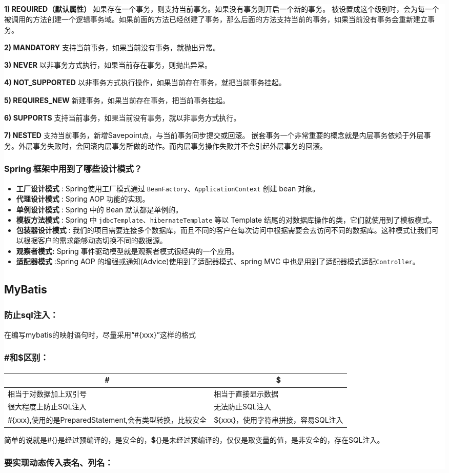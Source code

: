 **1) REQUIRED（默认属性）**
 如果存在一个事务，则支持当前事务。如果没有事务则开启一个新的事务。 被设置成这个级别时，会为每一个被调用的方法创建一个逻辑事务域。如果前面的方法已经创建了事务，那么后面的方法支持当前的事务，如果当前没有事务会重新建立事务。 

**2) MANDATORY**
 支持当前事务，如果当前没有事务，就抛出异常。 

**3) NEVER**
 以非事务方式执行，如果当前存在事务，则抛出异常。 

**4) NOT_SUPPORTED**
 以非事务方式执行操作，如果当前存在事务，就把当前事务挂起。 

**5) REQUIRES_NEW**
 新建事务，如果当前存在事务，把当前事务挂起。 

**6) SUPPORTS**
 支持当前事务，如果当前没有事务，就以非事务方式执行。 

**7) NESTED**
 支持当前事务，新增Savepoint点，与当前事务同步提交或回滚。 嵌套事务一个非常重要的概念就是内层事务依赖于外层事务。外层事务失败时，会回滚内层事务所做的动作。而内层事务操作失败并不会引起外层事务的回滚。



### Spring 框架中用到了哪些设计模式？

- **工厂设计模式** : Spring使用工厂模式通过 `BeanFactory`、`ApplicationContext` 创建 bean 对象。
- **代理设计模式** : Spring AOP 功能的实现。
- **单例设计模式** : Spring 中的 Bean 默认都是单例的。
- **模板方法模式** : Spring 中 `jdbcTemplate`、`hibernateTemplate` 等以 Template 结尾的对数据库操作的类，它们就使用到了模板模式。
- **包装器设计模式** : 我们的项目需要连接多个数据库，而且不同的客户在每次访问中根据需要会去访问不同的数据库。这种模式让我们可以根据客户的需求能够动态切换不同的数据源。
- **观察者模式:** Spring 事件驱动模型就是观察者模式很经典的一个应用。
- **适配器模式** :Spring AOP 的增强或通知(Advice)使用到了适配器模式、spring MVC 中也是用到了适配器模式适配`Controller`。



## MyBatis

### **防止sql注入：**

 在编写mybatis的映射语句时，尽量采用“#{xxx}”这样的格式

### **#和$区别：** 

| #                                                       | $                                   |
| ------------------------------------------------------- | ----------------------------------- |
| 相当于对数据加上双引号                                  | 相当于直接显示数据                  |
| 很大程度上防止SQL注入                                   | 无法防止SQL注入                     |
| #{xxx},使用的是PreparedStatement,会有类型转换，比较安全 | ${xxx}，使用字符串拼接，容易SQL注入 |

 简单的说就是#{}是经过预编译的，是安全的，**$**{}是未经过预编译的，仅仅是取变量的值，是非安全的，存在SQL注入。

### 要实现动态传入表名、列名：

